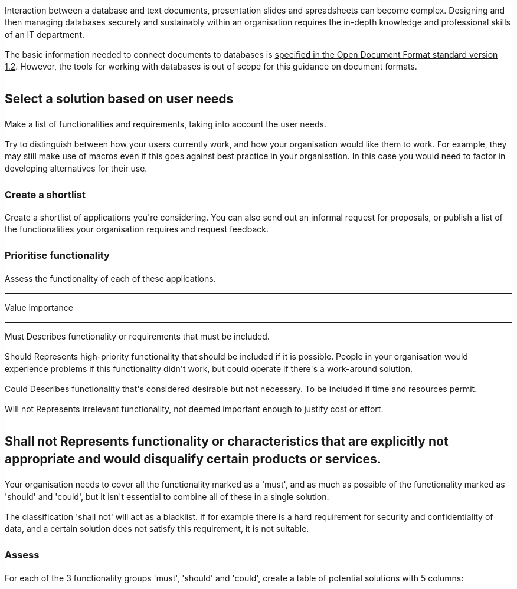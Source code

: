 Interaction between a database and text documents, presentation slides and spreadsheets can become complex. Designing and then managing databases securely and sustainably within an organisation requires the in-depth knowledge and professional skills of an IT department.

The basic information needed to connect documents to databases is [specified in the Open Document Format standard version 1.2](http://docs.oasis-open.org/office/v1.2/cs01/OpenDocument-v1.2-cs01-part1.html#element-office_database). However, the tools for working with databases is out of scope for this guidance on document formats.

## Select a solution based on user needs
Make a list of functionalities and requirements, taking into account the user needs.

Try to distinguish between how your users currently work, and how your organisation would like them to work. For example, they may still make use of macros even if this goes against best practice in your organisation. In this case you would need to factor in developing alternatives for their use.

### Create a shortlist
Create a shortlist of applications you're considering. You can also send out an informal request for proposals, or publish a list of the functionalities your organisation requires and request feedback.

### Prioritise functionality
Assess the functionality of each of these applications.

-------------------------------------------------------------------------------------------------
Value          Importance
-------------- ----------------------------------------------------------------------------------
Must           Describes functionality or requirements that must be included.

Should         Represents high-priority functionality that should be included if it is possible. People in your organisation
               would experience problems if this functionality didn't work, but could operate if there's a work-around solution.

Could          Describes functionality that's considered desirable but not necessary. 
               To be included if time and resources permit.

Will not       Represents irrelevant functionality, not deemed important enough to 
               justify cost or effort.

Shall not      Represents functionality or characteristics that are explicitly not 
               appropriate and would disqualify certain products or services.
-------------------------------------------------------------------------------------------------

Your organisation needs to cover all the functionality marked as a 'must', and as much as possible of the functionality marked as 'should' and 'could', but it isn't essential to combine all of these in a single solution.

The classification 'shall not' will act as a blacklist. If for example there is a hard requirement for security and confidentiality of data, and a certain solution does not satisfy this requirement, it is not suitable.

### Assess
For each of the 3 functionality groups 'must', 'should' and 'could', create a table of potential solutions with 5 columns:
